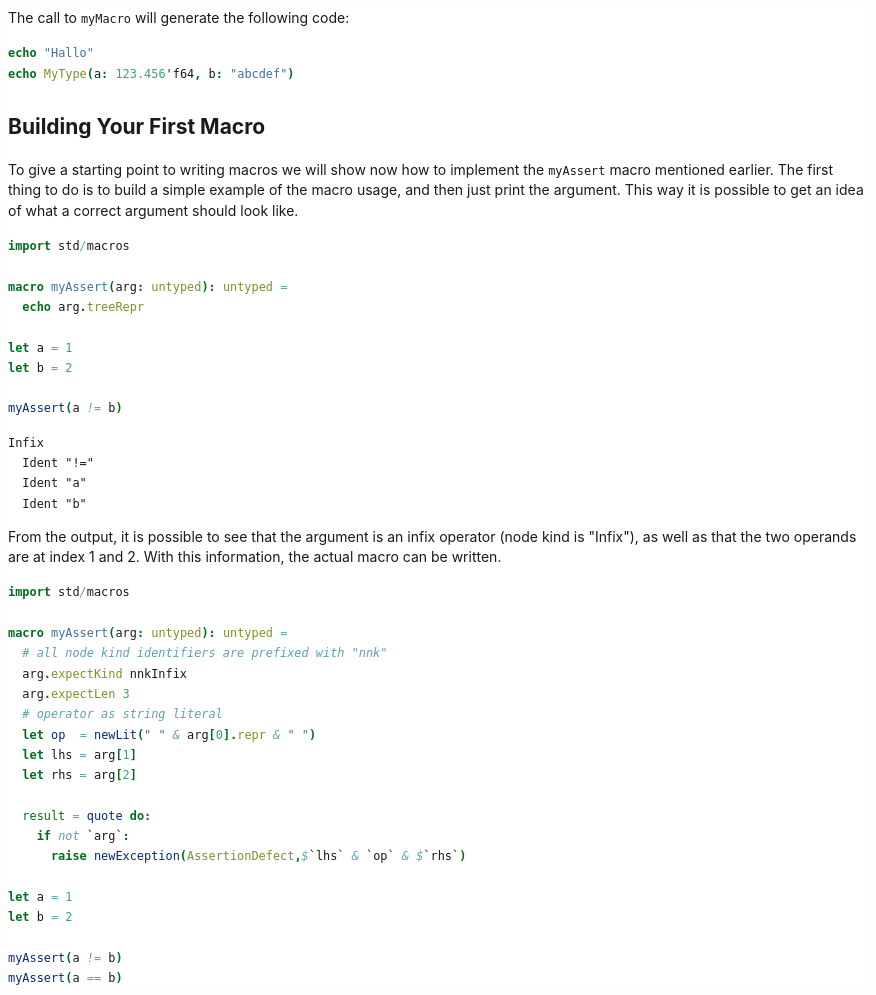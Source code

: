   ```nim  test = "nim c $1"
  ```

The call to `myMacro` will generate the following code:

  ```nim
  echo "Hallo"
  echo MyType(a: 123.456'f64, b: "abcdef")
  ```


Building Your First Macro
-------------------------

To give a starting point to writing macros we will show now how to
implement the `myAssert` macro mentioned earlier. The first thing to
do is to build a simple example of the macro usage, and then just
print the argument. This way it is possible to get an idea of what a
correct argument should look like.

  ```nim  test = "nim c $1"
  import std/macros

  macro myAssert(arg: untyped): untyped =
    echo arg.treeRepr

  let a = 1
  let b = 2

  myAssert(a != b)
  ```

  ```
  Infix
    Ident "!="
    Ident "a"
    Ident "b"
  ```


From the output, it is possible to see that the argument is an infix
operator (node kind is "Infix"), as well as that the two operands are
at index 1 and 2. With this information, the actual macro can be
written.

  ```nim  test = "nim c $1"
  import std/macros

  macro myAssert(arg: untyped): untyped =
    # all node kind identifiers are prefixed with "nnk"
    arg.expectKind nnkInfix
    arg.expectLen 3
    # operator as string literal
    let op  = newLit(" " & arg[0].repr & " ")
    let lhs = arg[1]
    let rhs = arg[2]

    result = quote do:
      if not `arg`:
        raise newException(AssertionDefect,$`lhs` & `op` & $`rhs`)

  let a = 1
  let b = 2

  myAssert(a != b)
  myAssert(a == b)
  ```
